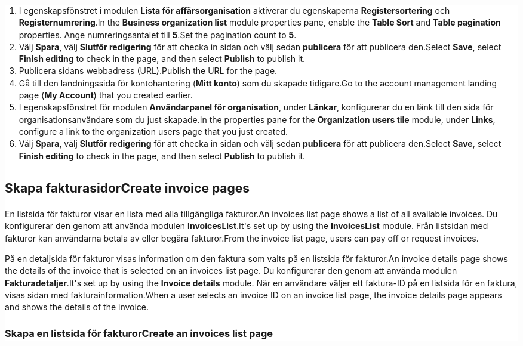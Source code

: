 1. <span data-ttu-id="4e4dd-333">I egenskapsfönstret i modulen **Lista för affärsorganisation** aktiverar du egenskaperna **Registersortering** och **Registernumrering**.</span><span class="sxs-lookup"><span data-stu-id="4e4dd-333">In the **Business organization list** module properties pane, enable the **Table Sort** and **Table pagination** properties.</span></span> <span data-ttu-id="4e4dd-334">Ange numreringsantalet till **5**.</span><span class="sxs-lookup"><span data-stu-id="4e4dd-334">Set the pagination count to **5**.</span></span>
1. <span data-ttu-id="4e4dd-335">Välj **Spara**, välj **Slutför redigering** för att checka in sidan och välj sedan **publicera** för att publicera den.</span><span class="sxs-lookup"><span data-stu-id="4e4dd-335">Select **Save**, select **Finish editing** to check in the page, and then select **Publish** to publish it.</span></span>
1. <span data-ttu-id="4e4dd-336">Publicera sidans webbadress (URL).</span><span class="sxs-lookup"><span data-stu-id="4e4dd-336">Publish the URL for the page.</span></span>
1. <span data-ttu-id="4e4dd-337">Gå till den landningssida för kontohantering (**Mitt konto**) som du skapade tidigare.</span><span class="sxs-lookup"><span data-stu-id="4e4dd-337">Go to the account management landing page (**My Account**) that you created earlier.</span></span>
1. <span data-ttu-id="4e4dd-338">I egenskapsfönstret för modulen **Användarpanel för organisation**, under **Länkar**, konfigurerar du en länk till den sida för organisationsanvändare som du just skapade.</span><span class="sxs-lookup"><span data-stu-id="4e4dd-338">In the properties pane for the **Organization users tile** module, under **Links**, configure a link to the organization users page that you just created.</span></span> 
1. <span data-ttu-id="4e4dd-339">Välj **Spara**, välj **Slutför redigering** för att checka in sidan och välj sedan **publicera** för att publicera den.</span><span class="sxs-lookup"><span data-stu-id="4e4dd-339">Select **Save**, select **Finish editing** to check in the page, and then select **Publish** to publish it.</span></span>

## <a name="create-invoice-pages"></a><span data-ttu-id="4e4dd-340">Skapa fakturasidor</span><span class="sxs-lookup"><span data-stu-id="4e4dd-340">Create invoice pages</span></span>

<span data-ttu-id="4e4dd-341">En listsida för fakturor visar en lista med alla tillgängliga fakturor.</span><span class="sxs-lookup"><span data-stu-id="4e4dd-341">An invoices list page shows a list of all available invoices.</span></span> <span data-ttu-id="4e4dd-342">Du konfigurerar den genom att använda modulen **InvoicesList**.</span><span class="sxs-lookup"><span data-stu-id="4e4dd-342">It's set up by using the **InvoicesList** module.</span></span> <span data-ttu-id="4e4dd-343">Från listsidan med fakturor kan användarna betala av eller begära fakturor.</span><span class="sxs-lookup"><span data-stu-id="4e4dd-343">From the invoice list page, users can pay off or request invoices.</span></span> 

<span data-ttu-id="4e4dd-344">På en detaljsida för fakturor visas information om den faktura som valts på en listsida för fakturor.</span><span class="sxs-lookup"><span data-stu-id="4e4dd-344">An invoice details page shows the details of the invoice that is selected on an invoices list page.</span></span> <span data-ttu-id="4e4dd-345">Du konfigurerar den genom att använda modulen **Fakturadetaljer**.</span><span class="sxs-lookup"><span data-stu-id="4e4dd-345">It's set up by using the **Invoice details** module.</span></span> <span data-ttu-id="4e4dd-346">När en användare väljer ett faktura-ID på en listsida för en faktura, visas sidan med fakturainformation.</span><span class="sxs-lookup"><span data-stu-id="4e4dd-346">When a user selects an invoice ID on an invoice list page, the invoice details page appears and shows the details of the invoice.</span></span>

### <a name="create-an-invoices-list-page"></a><span data-ttu-id="4e4dd-347">Skapa en listsida för fakturor</span><span class="sxs-lookup"><span data-stu-id="4e4dd-347">Create an invoices list page</span></span>
